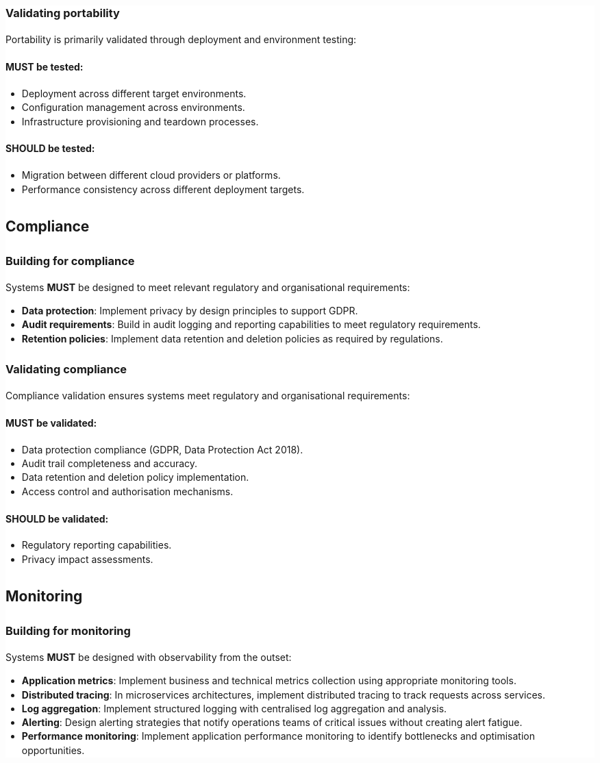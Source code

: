 ### Validating portability

Portability is primarily validated through deployment and environment testing:

#### **MUST** be tested:

- Deployment across different target environments.
- Configuration management across environments.
- Infrastructure provisioning and teardown processes.

#### **SHOULD** be tested:

- Migration between different cloud providers or platforms.
- Performance consistency across different deployment targets.

## Compliance

### Building for compliance

Systems **MUST** be designed to meet relevant regulatory and organisational requirements:

- **Data protection**: Implement privacy by design principles to support GDPR.
- **Audit requirements**: Build in audit logging and reporting capabilities to meet regulatory requirements.
- **Retention policies**: Implement data retention and deletion policies as required by regulations.

### Validating compliance

Compliance validation ensures systems meet regulatory and organisational requirements:

#### **MUST** be validated:

- Data protection compliance (GDPR, Data Protection Act 2018).
- Audit trail completeness and accuracy.
- Data retention and deletion policy implementation.
- Access control and authorisation mechanisms.

#### **SHOULD** be validated:

- Regulatory reporting capabilities.
- Privacy impact assessments.

## Monitoring

### Building for monitoring

Systems **MUST** be designed with observability from the outset:

- **Application metrics**: Implement business and technical metrics collection using appropriate monitoring tools.
- **Distributed tracing**: In microservices architectures, implement distributed tracing to track requests across services.
- **Log aggregation**: Implement structured logging with centralised log aggregation and analysis.
- **Alerting**: Design alerting strategies that notify operations teams of critical issues without creating alert fatigue.
- **Performance monitoring**: Implement application performance monitoring to identify bottlenecks and optimisation opportunities.
